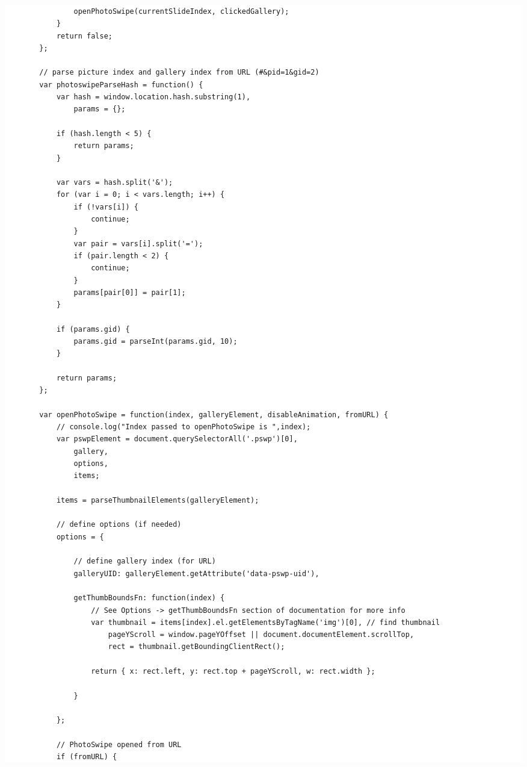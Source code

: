 ```
                openPhotoSwipe(currentSlideIndex, clickedGallery);
            }
            return false;
        };

        // parse picture index and gallery index from URL (#&pid=1&gid=2)
        var photoswipeParseHash = function() {
            var hash = window.location.hash.substring(1),
                params = {};

            if (hash.length < 5) {
                return params;
            }

            var vars = hash.split('&');
            for (var i = 0; i < vars.length; i++) {
                if (!vars[i]) {
                    continue;
                }
                var pair = vars[i].split('=');
                if (pair.length < 2) {
                    continue;
                }
                params[pair[0]] = pair[1];
            }

            if (params.gid) {
                params.gid = parseInt(params.gid, 10);
            }

            return params;
        };

        var openPhotoSwipe = function(index, galleryElement, disableAnimation, fromURL) {
            // console.log("Index passed to openPhotoSwipe is ",index);
            var pswpElement = document.querySelectorAll('.pswp')[0],
                gallery,
                options,
                items;

            items = parseThumbnailElements(galleryElement);

            // define options (if needed)
            options = {

                // define gallery index (for URL)
                galleryUID: galleryElement.getAttribute('data-pswp-uid'),

                getThumbBoundsFn: function(index) {
                    // See Options -> getThumbBoundsFn section of documentation for more info
                    var thumbnail = items[index].el.getElementsByTagName('img')[0], // find thumbnail
                        pageYScroll = window.pageYOffset || document.documentElement.scrollTop,
                        rect = thumbnail.getBoundingClientRect();

                    return { x: rect.left, y: rect.top + pageYScroll, w: rect.width };

                }

            };

            // PhotoSwipe opened from URL
            if (fromURL) {
```